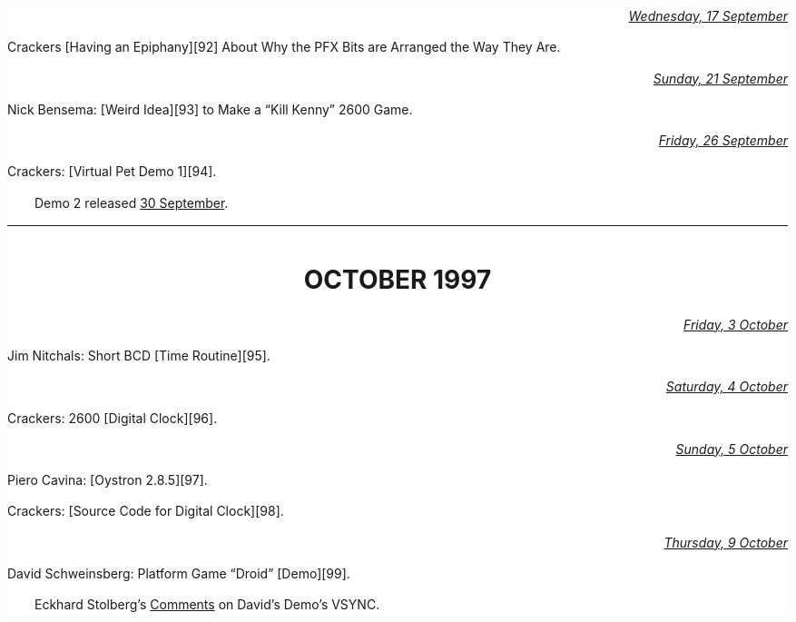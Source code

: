 <p style="text-align: right;">
  <em><span style="text-decoration: underline;">Wednesday, 17 September</span></em>
</p>

Crackers [Having an Epiphany][92] About Why the PFX Bits are Arranged the Way They Are.

<p style="text-align: right;">
  <em><span style="text-decoration: underline;">Sunday, 21 September</span></em>
</p>

Nick Bensema: [Weird Idea][93] to Make a &#8220;Kill Kenny&#8221; 2600 Game.

<p style="text-align: right;">
  <em><span style="text-decoration: underline;">Friday, 26 September</span></em>
</p>

Crackers: [Virtual Pet Demo 1][94].

<p style="padding-left: 30px;">
  Demo 2 released <a href="http://www.biglist.com/lists/stella/archives/199709/msg00397.html">30 September</a>.
</p>

* * *

<h1 style="text-align: center;">
  OCTOBER 1997
</h1>

<p style="text-align: right;">
  <em><span style="text-decoration: underline;">Friday, 3 October</span></em>
</p>

Jim Nitchals: Short BCD [Time Routine][95].

<p style="text-align: right;">
  <em><span style="text-decoration: underline;">Saturday, 4 October</span></em>
</p>

Crackers: 2600 [Digital Clock][96].

<p style="text-align: right;">
  <em><span style="text-decoration: underline;">Sunday, 5 October</span></em>
</p>

Piero Cavina: [Oystron 2.8.5][97].

Crackers: [Source Code for Digital Clock][98].

<p style="text-align: right;">
  <em><span style="text-decoration: underline;">Thursday, 9 October</span></em>
</p>

David Schweinsberg: Platform Game &#8220;Droid&#8221; [Demo][99].

<p style="padding-left: 30px;">
  Eckhard Stolberg&#8217;s <a href="http://www.biglist.com/lists/stella/archives/199710/msg00083.html">Comments</a> on David&#8217;s Demo&#8217;s VSYNC.
</p>
